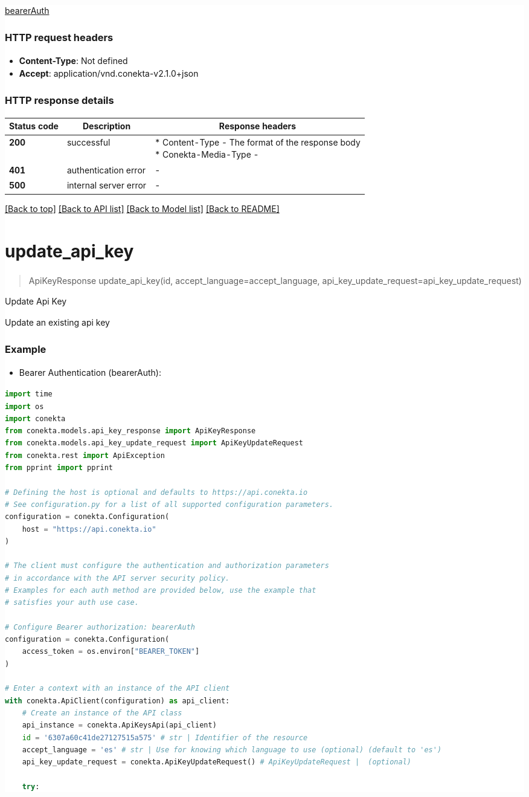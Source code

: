 [bearerAuth](../README.md#bearerAuth)

### HTTP request headers

 - **Content-Type**: Not defined
 - **Accept**: application/vnd.conekta-v2.1.0+json

### HTTP response details
| Status code | Description | Response headers |
|-------------|-------------|------------------|
**200** | successful |  * Content-Type - The format of the response body <br>  * Conekta-Media-Type -  <br>  |
**401** | authentication error |  -  |
**500** | internal server error |  -  |

[[Back to top]](#) [[Back to API list]](../README.md#documentation-for-api-endpoints) [[Back to Model list]](../README.md#documentation-for-models) [[Back to README]](../README.md)

# **update_api_key**
> ApiKeyResponse update_api_key(id, accept_language=accept_language, api_key_update_request=api_key_update_request)

Update Api Key

Update an existing api key

### Example

* Bearer Authentication (bearerAuth):
```python
import time
import os
import conekta
from conekta.models.api_key_response import ApiKeyResponse
from conekta.models.api_key_update_request import ApiKeyUpdateRequest
from conekta.rest import ApiException
from pprint import pprint

# Defining the host is optional and defaults to https://api.conekta.io
# See configuration.py for a list of all supported configuration parameters.
configuration = conekta.Configuration(
    host = "https://api.conekta.io"
)

# The client must configure the authentication and authorization parameters
# in accordance with the API server security policy.
# Examples for each auth method are provided below, use the example that
# satisfies your auth use case.

# Configure Bearer authorization: bearerAuth
configuration = conekta.Configuration(
    access_token = os.environ["BEARER_TOKEN"]
)

# Enter a context with an instance of the API client
with conekta.ApiClient(configuration) as api_client:
    # Create an instance of the API class
    api_instance = conekta.ApiKeysApi(api_client)
    id = '6307a60c41de27127515a575' # str | Identifier of the resource
    accept_language = 'es' # str | Use for knowing which language to use (optional) (default to 'es')
    api_key_update_request = conekta.ApiKeyUpdateRequest() # ApiKeyUpdateRequest |  (optional)

    try:
```